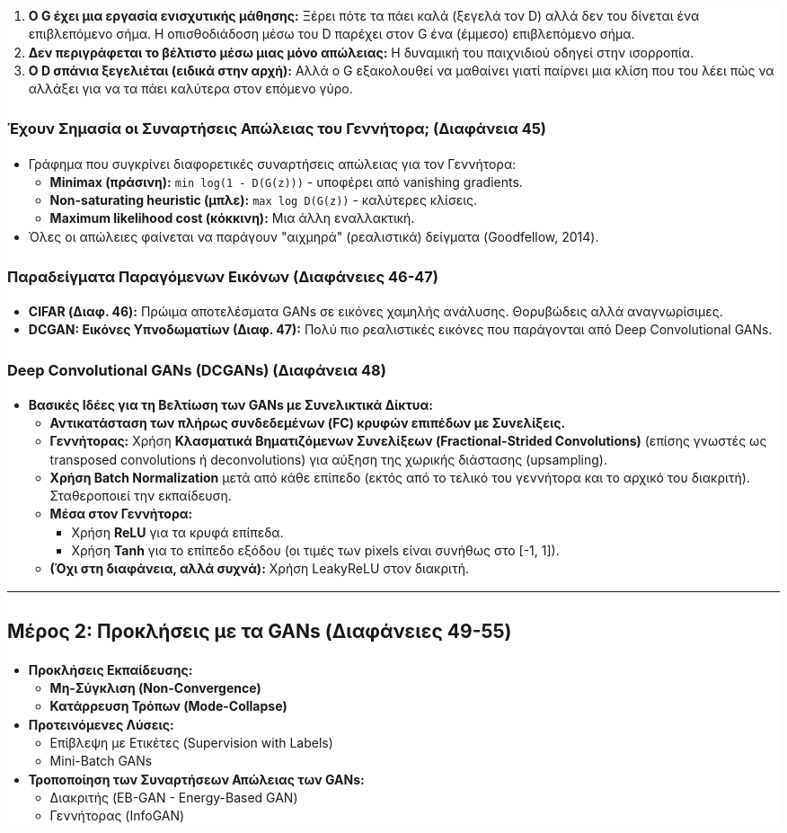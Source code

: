 1.  **Ο G έχει μια εργασία ενισχυτικής μάθησης:** Ξέρει πότε τα πάει καλά (ξεγελά τον D) αλλά δεν του δίνεται ένα επιβλεπόμενο σήμα. Η οπισθοδιάδοση μέσω του D παρέχει στον G ένα (έμμεσο) επιβλεπόμενο σήμα.
2.  **Δεν περιγράφεται το βέλτιστο μέσω μιας μόνο απώλειας:** Η δυναμική του παιχνιδιού οδηγεί στην ισορροπία.
3.  **Ο D σπάνια ξεγελιέται (ειδικά στην αρχή):** Αλλά ο G εξακολουθεί να μαθαίνει γιατί παίρνει μια κλίση που του λέει πώς να αλλάξει για να τα πάει καλύτερα στον επόμενο γύρο.

### **Έχουν Σημασία οι Συναρτήσεις Απώλειας του Γεννήτορα; (Διαφάνεια 45)**

*   Γράφημα που συγκρίνει διαφορετικές συναρτήσεις απώλειας για τον Γεννήτορα:
    *   **Minimax (πράσινη):** `min log(1 - D(G(z)))` - υποφέρει από vanishing gradients.
    *   **Non-saturating heuristic (μπλε):** `max log D(G(z))` - καλύτερες κλίσεις.
    *   **Maximum likelihood cost (κόκκινη):** Μια άλλη εναλλακτική.
*   Όλες οι απώλειες φαίνεται να παράγουν "αιχμηρά" (ρεαλιστικά) δείγματα (Goodfellow, 2014).

### **Παραδείγματα Παραγόμενων Εικόνων (Διαφάνειες 46-47)**

*   **CIFAR (Διαφ. 46):** Πρώιμα αποτελέσματα GANs σε εικόνες χαμηλής ανάλυσης. Θορυβώδεις αλλά αναγνωρίσιμες.
*   **DCGAN: Εικόνες Υπνοδωματίων (Διαφ. 47):** Πολύ πιο ρεαλιστικές εικόνες που παράγονται από Deep Convolutional GANs.

### **Deep Convolutional GANs (DCGANs) (Διαφάνεια 48)**

*   **Βασικές Ιδέες για τη Βελτίωση των GANs με Συνελικτικά Δίκτυα:**
    *   **Αντικατάσταση των πλήρως συνδεδεμένων (FC) κρυφών επιπέδων με Συνελίξεις.**
    *   **Γεννήτορας:** Χρήση **Κλασματικά Βηματιζόμενων Συνελίξεων (Fractional-Strided Convolutions)** (επίσης γνωστές ως transposed convolutions ή deconvolutions) για αύξηση της χωρικής διάστασης (upsampling).
    *   **Χρήση Batch Normalization** μετά από κάθε επίπεδο (εκτός από το τελικό του γεννήτορα και το αρχικό του διακριτή). Σταθεροποιεί την εκπαίδευση.
    *   **Μέσα στον Γεννήτορα:**
        *   Χρήση **ReLU** για τα κρυφά επίπεδα.
        *   Χρήση **Tanh** για το επίπεδο εξόδου (οι τιμές των pixels είναι συνήθως στο [-1, 1]).
    *   **(Όχι στη διαφάνεια, αλλά συχνά):** Χρήση LeakyReLU στον διακριτή.

---

## **Μέρος 2: Προκλήσεις με τα GANs (Διαφάνειες 49-55)**

*   **Προκλήσεις Εκπαίδευσης:**
    *   **Μη-Σύγκλιση (Non-Convergence)**
    *   **Κατάρρευση Τρόπων (Mode-Collapse)**
*   **Προτεινόμενες Λύσεις:**
    *   Επίβλεψη με Ετικέτες (Supervision with Labels)
    *   Mini-Batch GANs
*   **Τροποποίηση των Συναρτήσεων Απώλειας των GANs:**
    *   Διακριτής (EB-GAN - Energy-Based GAN)
    *   Γεννήτορας (InfoGAN)
